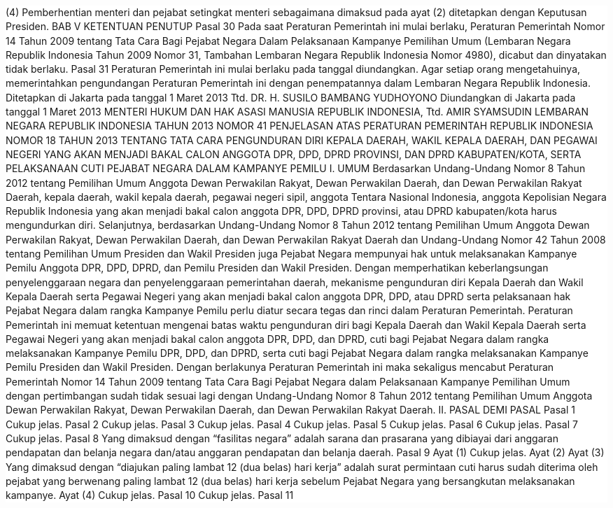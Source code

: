(4) Pemberhentian menteri dan pejabat setingkat menteri sebagaimana dimaksud pada ayat (2) ditetapkan dengan Keputusan Presiden.
BAB V KETENTUAN PENUTUP
Pasal 30
Pada saat Peraturan Pemerintah ini mulai berlaku, Peraturan Pemerintah Nomor 14 Tahun 2009 tentang Tata Cara Bagi Pejabat Negara Dalam Pelaksanaan Kampanye Pemilihan Umum (Lembaran Negara Republik Indonesia Tahun 2009 Nomor 31, Tambahan Lembaran Negara Republik Indonesia Nomor 4980), dicabut dan dinyatakan tidak berlaku.
Pasal 31
Peraturan Pemerintah ini mulai berlaku pada tanggal diundangkan.
Agar setiap orang mengetahuinya, memerintahkan pengundangan Peraturan Pemerintah ini dengan penempatannya dalam Lembaran Negara Republik Indonesia. Ditetapkan di Jakarta pada tanggal 1 Maret 2013 Ttd. DR. H. SUSILO BAMBANG YUDHOYONO Diundangkan di Jakarta pada tanggal 1 Maret 2013 MENTERI HUKUM DAN HAK ASASI MANUSIA REPUBLIK INDONESIA, Ttd. AMIR SYAMSUDIN LEMBARAN NEGARA REPUBLIK INDONESIA TAHUN 2013 NOMOR 41 PENJELASAN ATAS PERATURAN PEMERINTAH REPUBLIK INDONESIA NOMOR 18 TAHUN 2013 TENTANG TATA CARA PENGUNDURAN DIRI KEPALA DAERAH, WAKIL KEPALA DAERAH, DAN PEGAWAI NEGERI YANG AKAN MENJADI BAKAL CALON ANGGOTA DPR, DPD, DPRD PROVINSI, DAN DPRD KABUPATEN/KOTA, SERTA PELAKSANAAN CUTI PEJABAT NEGARA DALAM KAMPANYE PEMILU I. UMUM Berdasarkan Undang-Undang Nomor 8 Tahun 2012 tentang Pemilihan Umum Anggota Dewan Perwakilan Rakyat, Dewan Perwakilan Daerah, dan Dewan Perwakilan Rakyat Daerah, kepala daerah, wakil kepala daerah, pegawai negeri sipil, anggota Tentara Nasional Indonesia, anggota Kepolisian Negara Republik Indonesia yang akan menjadi bakal calon anggota DPR, DPD, DPRD provinsi, atau DPRD kabupaten/kota harus mengundurkan diri. Selanjutnya, berdasarkan Undang-Undang Nomor 8 Tahun 2012 tentang Pemilihan Umum Anggota Dewan Perwakilan Rakyat, Dewan Perwakilan Daerah, dan Dewan Perwakilan Rakyat Daerah dan Undang-Undang Nomor 42 Tahun 2008 tentang Pemilihan Umum Presiden dan Wakil Presiden juga Pejabat Negara mempunyai hak untuk melaksanakan Kampanye Pemilu Anggota DPR, DPD, DPRD, dan Pemilu Presiden dan Wakil Presiden. Dengan memperhatikan keberlangsungan penyelenggaraan negara dan penyelenggaraan pemerintahan daerah, mekanisme pengunduran diri Kepala Daerah dan Wakil Kepala Daerah serta Pegawai Negeri yang akan menjadi bakal calon anggota DPR, DPD, atau DPRD serta pelaksanaan hak Pejabat Negara dalam rangka Kampanye Pemilu perlu diatur secara tegas dan rinci dalam Peraturan Pemerintah. Peraturan Pemerintah ini memuat ketentuan mengenai batas waktu pengunduran diri bagi Kepala Daerah dan Wakil Kepala Daerah serta Pegawai Negeri yang akan menjadi bakal calon anggota DPR, DPD, dan DPRD, cuti bagi Pejabat Negara dalam rangka melaksanakan Kampanye Pemilu DPR, DPD, dan DPRD, serta cuti bagi Pejabat Negara dalam rangka melaksanakan Kampanye Pemilu Presiden dan Wakil Presiden. Dengan berlakunya Peraturan Pemerintah ini maka sekaligus mencabut Peraturan Pemerintah Nomor 14 Tahun 2009 tentang Tata Cara Bagi Pejabat Negara dalam Pelaksanaan Kampanye Pemilihan Umum dengan pertimbangan sudah tidak sesuai lagi dengan Undang-Undang Nomor 8 Tahun 2012 tentang Pemilihan Umum Anggota Dewan Perwakilan Rakyat, Dewan Perwakilan Daerah, dan Dewan Perwakilan Rakyat Daerah. II. PASAL DEMI PASAL
Pasal 1
Cukup jelas.
Pasal 2
Cukup jelas.
Pasal 3
Cukup jelas.
Pasal 4
Cukup jelas.
Pasal 5
Cukup jelas.
Pasal 6
Cukup jelas.
Pasal 7
Cukup jelas.
Pasal 8
Yang dimaksud dengan “fasilitas negara” adalah sarana dan prasarana yang dibiayai dari anggaran pendapatan dan belanja negara dan/atau anggaran pendapatan dan belanja daerah.
Pasal 9
Ayat (1) Cukup jelas. Ayat (2) Ayat (3) Yang dimaksud dengan “diajukan paling lambat 12 (dua belas) hari kerja” adalah surat permintaan cuti harus sudah diterima oleh pejabat yang berwenang paling lambat 12 (dua belas) hari kerja sebelum Pejabat Negara yang bersangkutan melaksanakan kampanye. Ayat (4) Cukup jelas.
Pasal 10
Cukup jelas.
Pasal 11